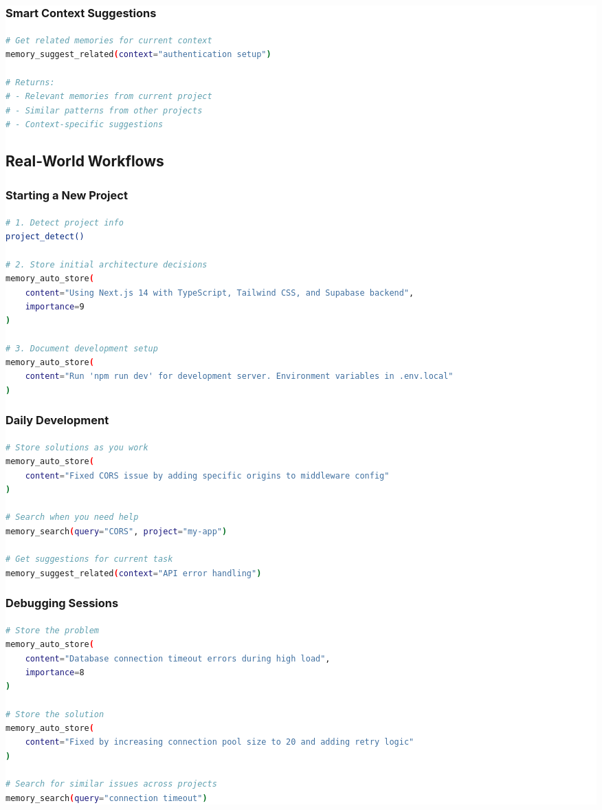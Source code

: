 ### Smart Context Suggestions

```bash
# Get related memories for current context
memory_suggest_related(context="authentication setup")

# Returns:
# - Relevant memories from current project
# - Similar patterns from other projects
# - Context-specific suggestions
```

## Real-World Workflows

### Starting a New Project

```bash
# 1. Detect project info
project_detect()

# 2. Store initial architecture decisions
memory_auto_store(
    content="Using Next.js 14 with TypeScript, Tailwind CSS, and Supabase backend",
    importance=9
)

# 3. Document development setup
memory_auto_store(
    content="Run 'npm run dev' for development server. Environment variables in .env.local"
)
```

### Daily Development

```bash
# Store solutions as you work
memory_auto_store(
    content="Fixed CORS issue by adding specific origins to middleware config"
)

# Search when you need help
memory_search(query="CORS", project="my-app")

# Get suggestions for current task
memory_suggest_related(context="API error handling")
```

### Debugging Sessions

```bash
# Store the problem
memory_auto_store(
    content="Database connection timeout errors during high load",
    importance=8
)

# Store the solution
memory_auto_store(
    content="Fixed by increasing connection pool size to 20 and adding retry logic"
)

# Search for similar issues across projects
memory_search(query="connection timeout")
```
